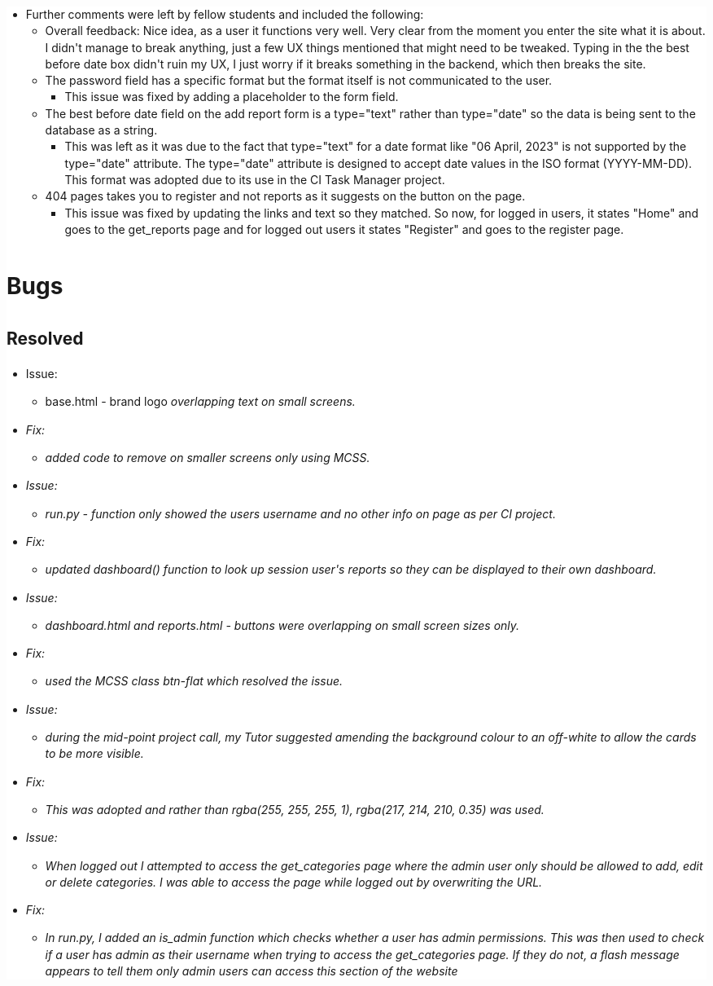- Further comments were left by fellow students and included the following:
    - Overall feedback: Nice idea, as a user it functions very well. Very clear from the moment you enter the site what it is about. I didn't manage to break anything, just a few UX things mentioned that might need to be tweaked. Typing in the the best before date box didn't ruin my UX, I just worry if it breaks something in the backend, which then breaks the site.
    - The password field has a specific format but the format itself is not communicated to the user.
        - This issue was fixed by adding a placeholder to the form field.
    - The best before date field on the add report form is a type="text" rather than type="date" so the data is being sent to the database as a string.
        - This was left as it was due to the fact that type="text" for a date format like "06 April, 2023" is not supported by the type="date" attribute. The type="date" attribute is designed to accept date values in the ISO format (YYYY-MM-DD). This format was adopted due to its use in the CI Task Manager project.
    - 404 pages takes you to register and not reports as it suggests on the button on the page.
        - This issue was fixed by updating the links and text so they matched. So now, for logged in users, it states "Home" and goes to the get_reports page and for logged out users it states "Register" and goes to the register page.

# Bugs

## Resolved

- Issue: 
    - base.html - brand logo <i> overlapping text on small screens.
- Fix: 
    - added code to remove <i> on smaller screens only using MCSS.

- Issue: 
    - run.py - function only showed the users username and no other info on page as per CI project.
- Fix: 
    - updated dashboard() function to look up session user's reports so they can be displayed to their own dashboard.

- Issue: 
    - dashboard.html and reports.html - buttons were overlapping on small screen sizes only.
- Fix: 
    - used the MCSS class btn-flat which resolved the issue.

- Issue: 
    - during the mid-point project call, my Tutor suggested amending the background colour to an off-white to allow the cards to be more visible. 
- Fix: 
    - This was adopted and rather than rgba(255, 255, 255, 1), rgba(217, 214, 210, 0.35) was used.

- Issue: 
    - When logged out I attempted to access the get_categories page where the admin user only should be allowed to add, edit or delete categories. I was able to access the page while logged out by overwriting the URL.
- Fix: 
    - In run.py, I added an is_admin function which checks whether a user has admin permissions. This was then used to check if a user has admin as their username when trying to access the get_categories page. If they do not, a flash message appears to tell them only admin users can access this section of the website
